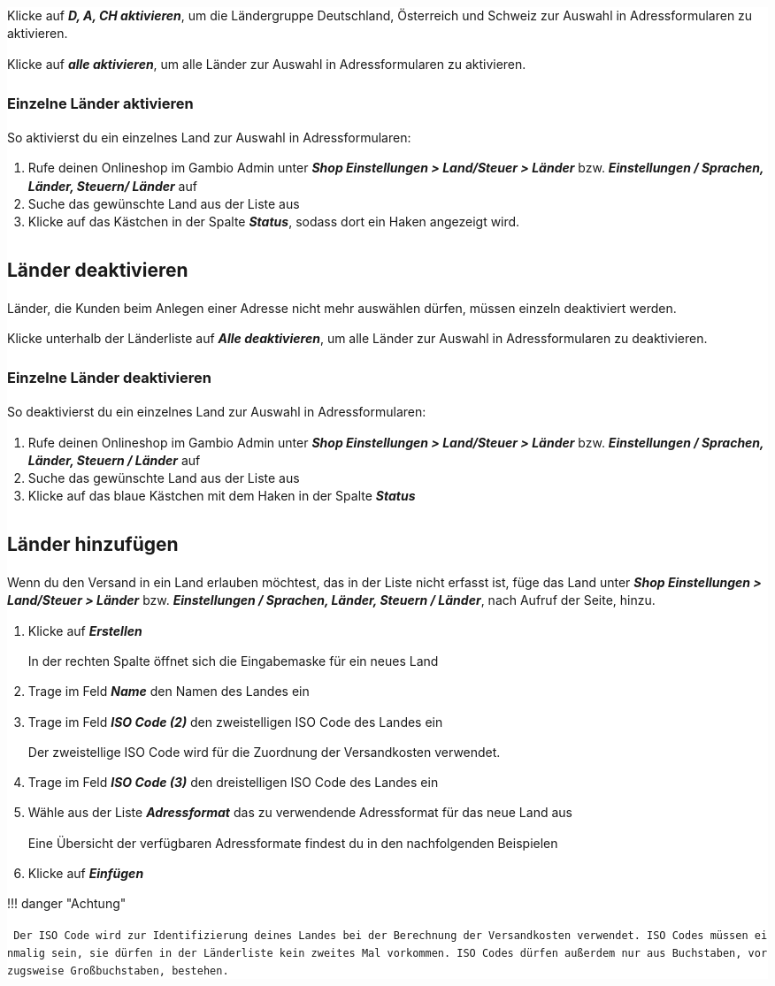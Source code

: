 Klicke auf _**D, A, CH aktivieren**_, um die Ländergruppe Deutschland, Österreich und Schweiz zur Auswahl in Adressformularen zu aktivieren.

Klicke auf _**alle aktivieren**_, um alle Länder zur Auswahl in Adressformularen zu aktivieren.

### Einzelne Länder aktivieren

So aktivierst du ein einzelnes Land zur Auswahl in Adressformularen:

1.  Rufe deinen Onlineshop im Gambio Admin unter _**Shop Einstellungen \> Land/Steuer \> Länder**_ bzw. _**Einstellungen / Sprachen, Länder, Steuern/ Länder**_ auf
2.  Suche das gewünschte Land aus der Liste aus
3.  Klicke auf das Kästchen in der Spalte _**Status**_, sodass dort ein Haken angezeigt wird.

## Länder deaktivieren

Länder, die Kunden beim Anlegen einer Adresse nicht mehr auswählen dürfen, müssen einzeln deaktiviert werden.

Klicke unterhalb der Länderliste auf _**Alle deaktivieren**_, um alle Länder zur Auswahl in Adressformularen zu deaktivieren.

### Einzelne Länder deaktivieren

So deaktivierst du ein einzelnes Land zur Auswahl in Adressformularen:

1.  Rufe deinen Onlineshop im Gambio Admin unter _**Shop Einstellungen \> Land/Steuer \> Länder**_ bzw. _**Einstellungen / Sprachen, Länder, Steuern / Länder**_ auf
2.  Suche das gewünschte Land aus der Liste aus
3.  Klicke auf das blaue Kästchen mit dem Haken in der Spalte _**Status**_

## Länder hinzufügen

Wenn du den Versand in ein Land erlauben möchtest, das in der Liste nicht erfasst ist, füge das Land unter _**Shop Einstellungen \> Land/Steuer \> Länder**_ bzw. _**Einstellungen / Sprachen, Länder, Steuern / Länder**_, nach Aufruf der Seite, hinzu.

1.  Klicke auf _**Erstellen**_

    In der rechten Spalte öffnet sich die Eingabemaske für ein neues Land

2.  Trage im Feld _**Name**_ den Namen des Landes ein
3.  Trage im Feld _**ISO Code \(2\)**_ den zweistelligen ISO Code des Landes ein

    Der zweistellige ISO Code wird für die Zuordnung der Versandkosten verwendet.

4.  Trage im Feld _**ISO Code \(3\)**_ den dreistelligen ISO Code des Landes ein
5.  Wähle aus der Liste _**Adressformat**_ das zu verwendende Adressformat für das neue Land aus

    Eine Übersicht der verfügbaren Adressformate findest du in den nachfolgenden Beispielen

6.  Klicke auf _**Einfügen**_

!!! danger "Achtung"

	 Der ISO Code wird zur Identifizierung deines Landes bei der Berechnung der Versandkosten verwendet. ISO Codes müssen einmalig sein, sie dürfen in der Länderliste kein zweites Mal vorkommen. ISO Codes dürfen außerdem nur aus Buchstaben, vorzugsweise Großbuchstaben, bestehen.
